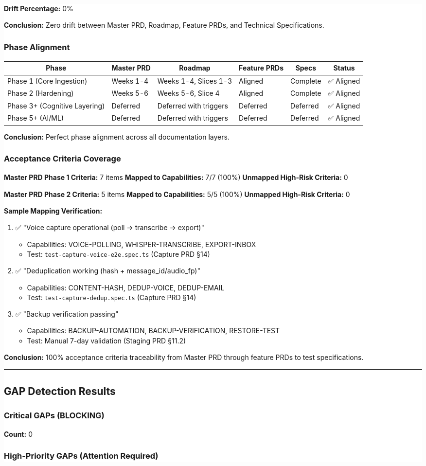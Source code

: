 **Drift Percentage:** 0%

**Conclusion:** Zero drift between Master PRD, Roadmap, Feature PRDs, and Technical Specifications.

### Phase Alignment

| Phase | Master PRD | Roadmap | Feature PRDs | Specs | Status |
|-------|------------|---------|--------------|-------|--------|
| Phase 1 (Core Ingestion) | Weeks 1-4 | Weeks 1-4, Slices 1-3 | Aligned | Complete | ✅ Aligned |
| Phase 2 (Hardening) | Weeks 5-6 | Weeks 5-6, Slice 4 | Aligned | Complete | ✅ Aligned |
| Phase 3+ (Cognitive Layering) | Deferred | Deferred with triggers | Deferred | Deferred | ✅ Aligned |
| Phase 5+ (AI/ML) | Deferred | Deferred with triggers | Deferred | Deferred | ✅ Aligned |

**Conclusion:** Perfect phase alignment across all documentation layers.

### Acceptance Criteria Coverage

**Master PRD Phase 1 Criteria:** 7 items
**Mapped to Capabilities:** 7/7 (100%)
**Unmapped High-Risk Criteria:** 0

**Master PRD Phase 2 Criteria:** 5 items
**Mapped to Capabilities:** 5/5 (100%)
**Unmapped High-Risk Criteria:** 0

**Sample Mapping Verification:**

1. ✅ "Voice capture operational (poll → transcribe → export)"
   - Capabilities: VOICE-POLLING, WHISPER-TRANSCRIBE, EXPORT-INBOX
   - Test: `test-capture-voice-e2e.spec.ts` (Capture PRD §14)

2. ✅ "Deduplication working (hash + message_id/audio_fp)"
   - Capabilities: CONTENT-HASH, DEDUP-VOICE, DEDUP-EMAIL
   - Test: `test-capture-dedup.spec.ts` (Capture PRD §14)

3. ✅ "Backup verification passing"
   - Capabilities: BACKUP-AUTOMATION, BACKUP-VERIFICATION, RESTORE-TEST
   - Test: Manual 7-day validation (Staging PRD §11.2)

**Conclusion:** 100% acceptance criteria traceability from Master PRD through feature PRDs to test specifications.

---

## GAP Detection Results

### Critical GAPs (BLOCKING)

**Count:** 0

### High-Priority GAPs (Attention Required)
